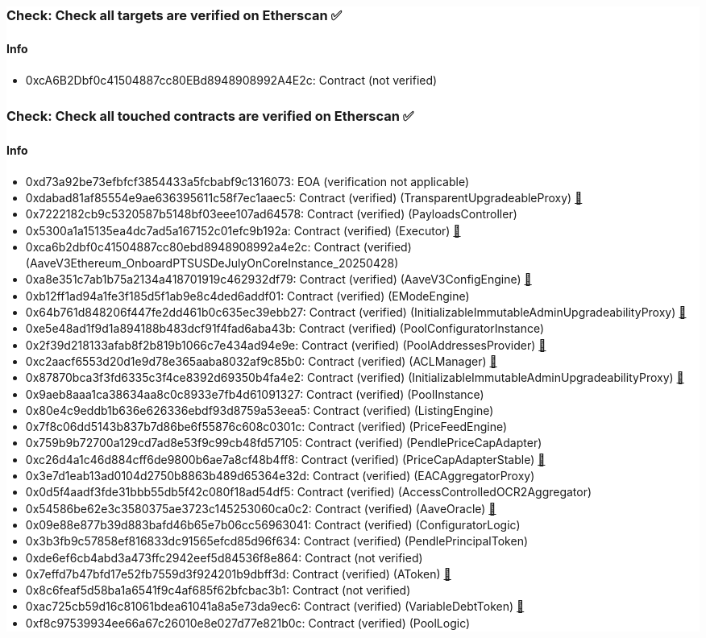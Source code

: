 ### Check: Check all targets are verified on Etherscan :white_check_mark:

#### Info

- 0xcA6B2Dbf0c41504887cc80EBd8948908992A4E2c: Contract (not verified) 

### Check: Check all touched contracts are verified on Etherscan :white_check_mark:

#### Info

- 0xd73a92be73efbfcf3854433a5fcbabf9c1316073: EOA (verification not applicable)
- 0xdabad81af85554e9ae636395611c58f7ec1aaec5: Contract (verified) (TransparentUpgradeableProxy) [:ghost:](https://github.com/bgd-labs/aave-address-book "GovernanceV3Ethereum.PAYLOADS_CONTROLLER")
- 0x7222182cb9c5320587b5148bf03eee107ad64578: Contract (verified) (PayloadsController) 
- 0x5300a1a15135ea4dc7ad5a167152c01efc9b192a: Contract (verified) (Executor) [:ghost:](https://github.com/bgd-labs/aave-address-book "AaveV2Ethereum.POOL_ADMIN, AaveV2EthereumAMM.POOL_ADMIN, AaveV3Ethereum.ACL_ADMIN, AaveV3EthereumEtherFi.ACL_ADMIN, AaveV3EthereumLido.ACL_ADMIN, GovernanceV3Ethereum.EXECUTOR_LVL_1")
- 0xca6b2dbf0c41504887cc80ebd8948908992a4e2c: Contract (verified) (AaveV3Ethereum_OnboardPTSUSDeJulyOnCoreInstance_20250428) 
- 0xa8e351c7ab1b75a2134a418701919c462932df79: Contract (verified) (AaveV3ConfigEngine) [:ghost:](https://github.com/bgd-labs/aave-address-book "AaveV3Ethereum.CONFIG_ENGINE")
- 0xb12ff1ad94a1fe3f185d5f1ab9e8c4ded6addf01: Contract (verified) (EModeEngine) 
- 0x64b761d848206f447fe2dd461b0c635ec39ebb27: Contract (verified) (InitializableImmutableAdminUpgradeabilityProxy) [:ghost:](https://github.com/bgd-labs/aave-address-book "AaveV3Ethereum.POOL_CONFIGURATOR")
- 0xe5e48ad1f9d1a894188b483dcf91f4fad6aba43b: Contract (verified) (PoolConfiguratorInstance) 
- 0x2f39d218133afab8f2b819b1066c7e434ad94e9e: Contract (verified) (PoolAddressesProvider) [:ghost:](https://github.com/bgd-labs/aave-address-book "AaveV3Ethereum.POOL_ADDRESSES_PROVIDER")
- 0xc2aacf6553d20d1e9d78e365aaba8032af9c85b0: Contract (verified) (ACLManager) [:ghost:](https://github.com/bgd-labs/aave-address-book "AaveV3Ethereum.ACL_MANAGER")
- 0x87870bca3f3fd6335c3f4ce8392d69350b4fa4e2: Contract (verified) (InitializableImmutableAdminUpgradeabilityProxy) [:ghost:](https://github.com/bgd-labs/aave-address-book "AaveV3Ethereum.POOL")
- 0x9aeb8aaa1ca38634aa8c0c8933e7fb4d61091327: Contract (verified) (PoolInstance) 
- 0x80e4c9eddb1b636e626336ebdf93d8759a53eea5: Contract (verified) (ListingEngine) 
- 0x7f8c06dd5143b837b7d86be6f55876c608c0301c: Contract (verified) (PriceFeedEngine) 
- 0x759b9b72700a129cd7ad8e53f9c99cb48fd57105: Contract (verified) (PendlePriceCapAdapter) 
- 0xc26d4a1c46d884cff6de9800b6ae7a8cf48b4ff8: Contract (verified) (PriceCapAdapterStable) [:ghost:](https://github.com/bgd-labs/aave-address-book "AaveV3Ethereum.ASSETS.USDT.ORACLE")
- 0x3e7d1eab13ad0104d2750b8863b489d65364e32d: Contract (verified) (EACAggregatorProxy) 
- 0x0d5f4aadf3fde31bbb55db5f42c080f18ad54df5: Contract (verified) (AccessControlledOCR2Aggregator) 
- 0x54586be62e3c3580375ae3723c145253060ca0c2: Contract (verified) (AaveOracle) [:ghost:](https://github.com/bgd-labs/aave-address-book "AaveV3Ethereum.ORACLE")
- 0x09e88e877b39d883bafd46b65e7b06cc56963041: Contract (verified) (ConfiguratorLogic) 
- 0x3b3fb9c57858ef816833dc91565efcd85d96f634: Contract (verified) (PendlePrincipalToken) 
- 0xde6ef6cb4abd3a473ffc2942eef5d84536f8e864: Contract (not verified) 
- 0x7effd7b47bfd17e52fb7559d3f924201b9dbff3d: Contract (verified) (AToken) [:ghost:](https://github.com/bgd-labs/aave-address-book "AaveV3Ethereum.DEFAULT_A_TOKEN_IMPL_REV_1")
- 0x8c6feaf5d58ba1a6541f9c4af685f62bfcbac3b1: Contract (not verified) 
- 0xac725cb59d16c81061bdea61041a8a5e73da9ec6: Contract (verified) (VariableDebtToken) [:ghost:](https://github.com/bgd-labs/aave-address-book "AaveV3Ethereum.DEFAULT_VARIABLE_DEBT_TOKEN_IMPL_REV_1")
- 0xf8c97539934ee66a67c26010e8e027d77e821b0c: Contract (verified) (PoolLogic) 